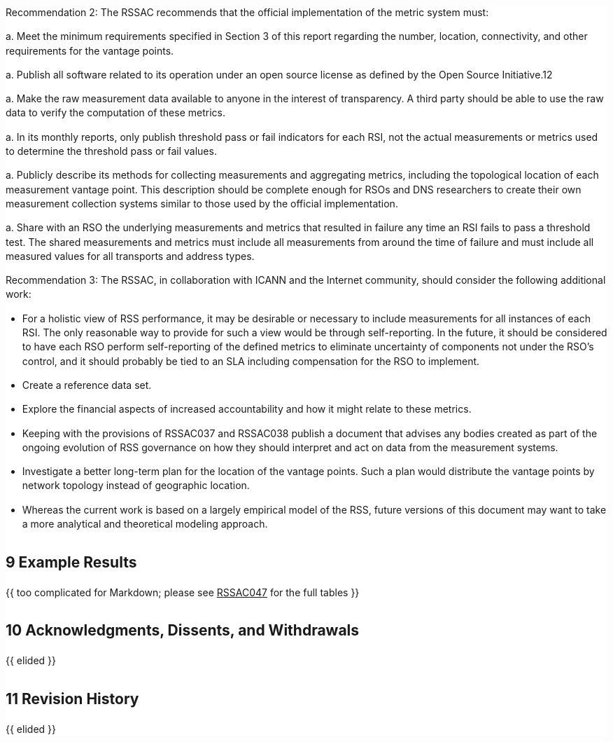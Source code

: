 Recommendation 2: The RSSAC recommends that the official implementation of the metric system must:

a. Meet the minimum requirements specified in Section 3 of this report regarding the number, location, connectivity, and other requirements for the vantage points. 

a. Publish all software related to its operation under an open source license as defined by the Open Source Initiative.12

a. Make the raw measurement data available to anyone in the interest of transparency. A third party should be able to use the raw data to verify the computation of these metrics.

a. In its monthly reports, only publish threshold pass or fail indicators for each RSI, not the actual measurements or metrics used to determine the threshold pass or fail values. 

a. Publicly describe its methods for collecting measurements and aggregating metrics, including the topological location of each measurement vantage point. This description should be complete enough for RSOs and DNS researchers to create their own measurement collection systems similar to those used by the official implementation.

a. Share with an RSO the underlying measurements and metrics that resulted in failure any time an RSI fails to pass a threshold test. The shared measurements and metrics must include all measurements from around the time of failure and must include all measured values for all transports and address types.

Recommendation 3: The RSSAC, in collaboration with ICANN and the Internet community, should consider the following additional work:  

- For a holistic view of RSS performance, it may be desirable or necessary to include measurements for all instances of each RSI. The only reasonable way to provide for such a view would be through self-reporting. In the future, it should be considered to have each RSO perform self-reporting of the defined metrics to eliminate uncertainty of components not under the RSO’s control, and it should probably be tied to an SLA including compensation for the RSO to implement.

- Create a reference data set.

- Explore the financial aspects of increased accountability and how it might relate to these metrics.

- Keeping with the provisions of RSSAC037 and RSSAC038 publish a document that advises any bodies created as part of the ongoing evolution of RSS governance on how they should interpret and act on data from the measurement systems.

- Investigate a better long-term plan for the location of the vantage points. Such a plan would distribute the vantage points by network topology instead of geographic location.

- Whereas the current work is based on a largely empirical model of the RSS, future versions of this document may want to take a more analytical and theoretical modeling approach.

## 9 Example Results

{{ too complicated for Markdown; please see [RSSAC047](https://www.icann.org/en/system/files/files/rssac-047-12mar20-en.pdf) for the full tables }}

## 10 Acknowledgments, Dissents, and Withdrawals

{{ elided }}

## 11 Revision History

{{ elided }}